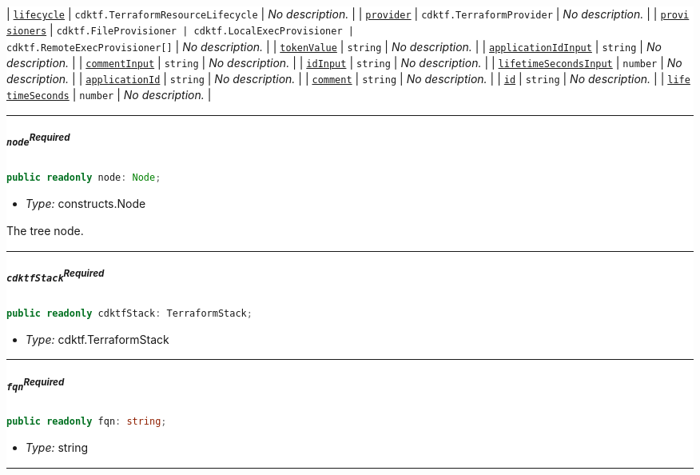 | <code><a href="#@cdktf/provider-databricks.oboToken.OboToken.property.lifecycle">lifecycle</a></code> | <code>cdktf.TerraformResourceLifecycle</code> | *No description.* |
| <code><a href="#@cdktf/provider-databricks.oboToken.OboToken.property.provider">provider</a></code> | <code>cdktf.TerraformProvider</code> | *No description.* |
| <code><a href="#@cdktf/provider-databricks.oboToken.OboToken.property.provisioners">provisioners</a></code> | <code>cdktf.FileProvisioner \| cdktf.LocalExecProvisioner \| cdktf.RemoteExecProvisioner[]</code> | *No description.* |
| <code><a href="#@cdktf/provider-databricks.oboToken.OboToken.property.tokenValue">tokenValue</a></code> | <code>string</code> | *No description.* |
| <code><a href="#@cdktf/provider-databricks.oboToken.OboToken.property.applicationIdInput">applicationIdInput</a></code> | <code>string</code> | *No description.* |
| <code><a href="#@cdktf/provider-databricks.oboToken.OboToken.property.commentInput">commentInput</a></code> | <code>string</code> | *No description.* |
| <code><a href="#@cdktf/provider-databricks.oboToken.OboToken.property.idInput">idInput</a></code> | <code>string</code> | *No description.* |
| <code><a href="#@cdktf/provider-databricks.oboToken.OboToken.property.lifetimeSecondsInput">lifetimeSecondsInput</a></code> | <code>number</code> | *No description.* |
| <code><a href="#@cdktf/provider-databricks.oboToken.OboToken.property.applicationId">applicationId</a></code> | <code>string</code> | *No description.* |
| <code><a href="#@cdktf/provider-databricks.oboToken.OboToken.property.comment">comment</a></code> | <code>string</code> | *No description.* |
| <code><a href="#@cdktf/provider-databricks.oboToken.OboToken.property.id">id</a></code> | <code>string</code> | *No description.* |
| <code><a href="#@cdktf/provider-databricks.oboToken.OboToken.property.lifetimeSeconds">lifetimeSeconds</a></code> | <code>number</code> | *No description.* |

---

##### `node`<sup>Required</sup> <a name="node" id="@cdktf/provider-databricks.oboToken.OboToken.property.node"></a>

```typescript
public readonly node: Node;
```

- *Type:* constructs.Node

The tree node.

---

##### `cdktfStack`<sup>Required</sup> <a name="cdktfStack" id="@cdktf/provider-databricks.oboToken.OboToken.property.cdktfStack"></a>

```typescript
public readonly cdktfStack: TerraformStack;
```

- *Type:* cdktf.TerraformStack

---

##### `fqn`<sup>Required</sup> <a name="fqn" id="@cdktf/provider-databricks.oboToken.OboToken.property.fqn"></a>

```typescript
public readonly fqn: string;
```

- *Type:* string

---